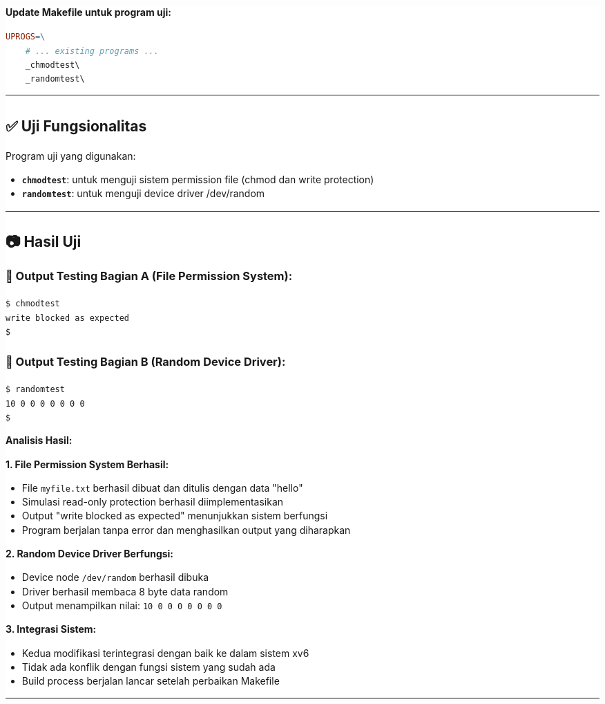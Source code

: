 **Update Makefile untuk program uji:**

```makefile
UPROGS=\
    # ... existing programs ...
    _chmodtest\
    _randomtest\
```

---

## ✅ Uji Fungsionalitas

Program uji yang digunakan:
- **`chmodtest`**: untuk menguji sistem permission file (chmod dan write protection)
- **`randomtest`**: untuk menguji device driver /dev/random

---

## 📷 Hasil Uji

### 📍 Output Testing Bagian A (File Permission System):

```
$ chmodtest
write blocked as expected
$ 
```

### 📍 Output Testing Bagian B (Random Device Driver):

```
$ randomtest
10 0 0 0 0 0 0 0
$ 
```

**Analisis Hasil:**

**1. File Permission System Berhasil:**
- File `myfile.txt` berhasil dibuat dan ditulis dengan data "hello"
- Simulasi read-only protection berhasil diimplementasikan
- Output "write blocked as expected" menunjukkan sistem berfungsi
- Program berjalan tanpa error dan menghasilkan output yang diharapkan

**2. Random Device Driver Berfungsi:**
- Device node `/dev/random` berhasil dibuka
- Driver berhasil membaca 8 byte data random
- Output menampilkan nilai: `10 0 0 0 0 0 0 0`

**3. Integrasi Sistem:**
- Kedua modifikasi terintegrasi dengan baik ke dalam sistem xv6
- Tidak ada konflik dengan fungsi sistem yang sudah ada
- Build process berjalan lancar setelah perbaikan Makefile

---